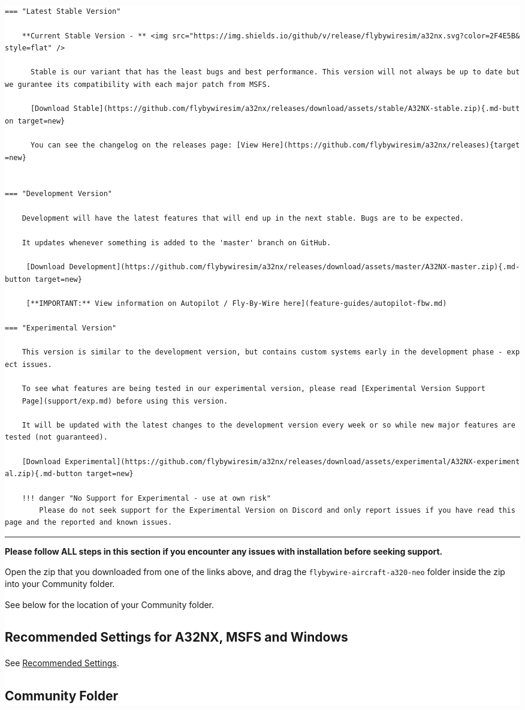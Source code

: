     === "Latest Stable Version"

        **Current Stable Version - ** <img src="https://img.shields.io/github/v/release/flybywiresim/a32nx.svg?color=2F4E5B&style=flat" />

          Stable is our variant that has the least bugs and best performance. This version will not always be up to date but we gurantee its compatibility with each major patch from MSFS. 

          [Download Stable](https://github.com/flybywiresim/a32nx/releases/download/assets/stable/A32NX-stable.zip){.md-button target=new}

          You can see the changelog on the releases page: [View Here](https://github.com/flybywiresim/a32nx/releases){target=new}


    === "Development Version"

        Development will have the latest features that will end up in the next stable. Bugs are to be expected. 

        It updates whenever something is added to the 'master' branch on GitHub. 

         [Download Development](https://github.com/flybywiresim/a32nx/releases/download/assets/master/A32NX-master.zip){.md-button target=new}
         
         [**IMPORTANT:** View information on Autopilot / Fly-By-Wire here](feature-guides/autopilot-fbw.md)

    === "Experimental Version"

        This version is similar to the development version, but contains custom systems early in the development phase - expect issues.

        To see what features are being tested in our experimental version, please read [Experimental Version Support 
        Page](support/exp.md) before using this version.
    
        It will be updated with the latest changes to the development version every week or so while new major features are tested (not guaranteed).

        [Download Experimental](https://github.com/flybywiresim/a32nx/releases/download/assets/experimental/A32NX-experimental.zip){.md-button target=new}

        !!! danger "No Support for Experimental - use at own risk"
            Please do not seek support for the Experimental Version on Discord and only report issues if you have read this page and the reported and known issues.

---

**Please follow ALL steps in this section if you encounter any issues with installation before seeking support.**

Open the zip that you downloaded from one of the links above, and drag the `flybywire-aircraft-a320-neo` folder inside the zip into your Community folder.

See below for the location of your Community folder.

## Recommended Settings for A32NX, MSFS and Windows

See [Recommended Settings](settings.md).

## Community Folder
